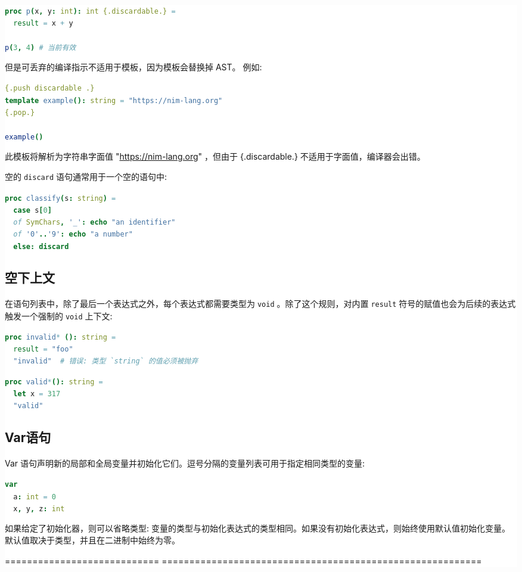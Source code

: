   ```nim
  proc p(x, y: int): int {.discardable.} =
    result = x + y

  p(3, 4) # 当前有效
  ```

但是可丢弃的编译指示不适用于模板，因为模板会替换掉 AST。 例如:

  ```nim
  {.push discardable .}
  template example(): string = "https://nim-lang.org"
  {.pop.}

  example()
  ```

此模板将解析为字符串字面值 "https://nim-lang.org" ，但由于 {.discardable.} 不适用于字面值，编译器会出错。

空的 `discard` 语句通常用于一个空的语句中:

  ```nim
  proc classify(s: string) =
    case s[0]
    of SymChars, '_': echo "an identifier"
    of '0'..'9': echo "a number"
    else: discard
  ```


空下上文
----------------

在语句列表中，除了最后一个表达式之外，每个表达式都需要类型为 `void` 。除了这个规则，对内置 `result` 符号的赋值也会为后续的表达式触发一个强制的 `void` 上下文:

  ```nim
  proc invalid* (): string =
    result = "foo"
    "invalid"  # 错误: 类型 `string` 的值必须被抛弃
  ```

  ```nim
  proc valid*(): string =
    let x = 317
    "valid"
  ```


Var语句
--------------

Var 语句声明新的局部和全局变量并初始化它们。逗号分隔的变量列表可用于指定相同类型的变量:

  ```nim
  var
    a: int = 0
    x, y, z: int
  ```

如果给定了初始化器，则可以省略类型: 变量的类型与初始化表达式的类型相同。如果没有初始化表达式，则始终使用默认值初始化变量。默认值取决于类型，并且在二进制中始终为零。

============================    ==========================================================
